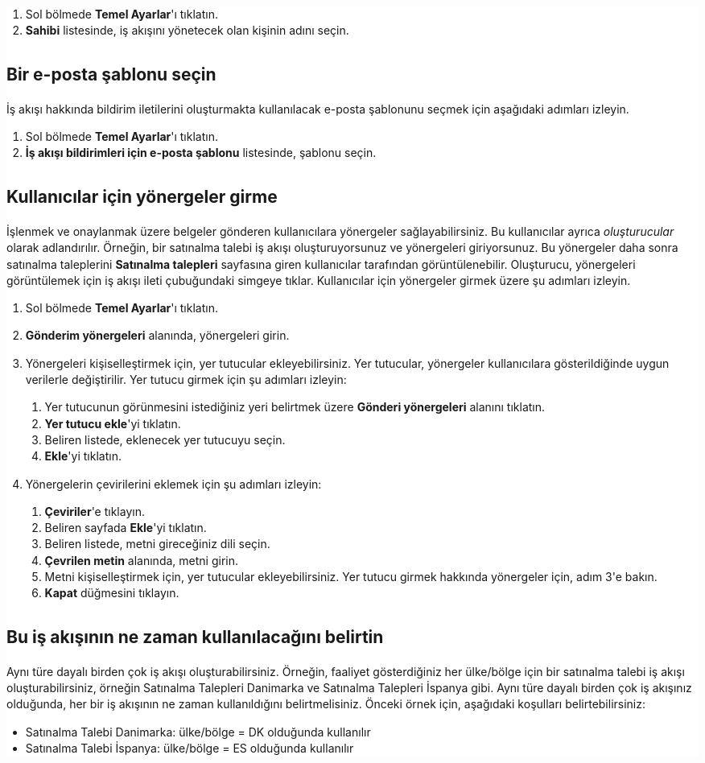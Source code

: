 1.  Sol bölmede **Temel Ayarlar**'ı tıklatın.
2.  **Sahibi** listesinde, iş akışını yönetecek olan kişinin adını seçin.

## <a name="select-an-email-template"></a>Bir e-posta şablonu seçin
İş akışı hakkında bildirim iletilerini oluşturmakta kullanılacak e-posta şablonunu seçmek için aşağıdaki adımları izleyin.

1.  Sol bölmede **Temel Ayarlar**'ı tıklatın.
2.  **İş akışı bildirimleri için e-posta şablonu** listesinde, şablonu seçin.

## <a name="enter-instructions-for-users"></a>Kullanıcılar için yönergeler girme
İşlenmek ve onaylanmak üzere belgeler gönderen kullanıcılara yönergeler sağlayabilirsiniz. Bu kullanıcılar ayrıca *oluşturucular* olarak adlandırılır. Örneğin, bir satınalma talebi iş akışı oluşturuyorsunuz ve yönergeleri giriyorsunuz. Bu yönergeler daha sonra satınalma taleplerini **Satınalma talepleri** sayfasına giren kullanıcılar tarafından görüntülenebilir. Oluşturucu, yönergeleri görüntülemek için iş akışı ileti çubuğundaki simgeye tıklar. Kullanıcılar için yönergeler girmek üzere şu adımları izleyin.

1.  Sol bölmede **Temel Ayarlar**'ı tıklatın.
2.  **Gönderim yönergeleri** alanında, yönergeleri girin.
3.  Yönergeleri kişiselleştirmek için, yer tutucular ekleyebilirsiniz. Yer tutucular, yönergeler kullanıcılara gösterildiğinde uygun verilerle değiştirilir. Yer tutucu girmek için şu adımları izleyin:
    1.  Yer tutucunun görünmesini istediğiniz yeri belirtmek üzere **Gönderi yönergeleri** alanını tıklatın.
    2.  **Yer tutucu ekle**'yi tıklatın.
    3.  Beliren listede, eklenecek yer tutucuyu seçin.
    4.  **Ekle**'yi tıklatın.

4.  Yönergelerin çevirilerini eklemek için şu adımları izleyin:
    1.  **Çeviriler**'e tıklayın.
    2.  Beliren sayfada **Ekle**'yi tıklatın.
    3.  Beliren listede, metni gireceğiniz dili seçin.
    4.  **Çevrilen metin** alanında, metni girin.
    5.  Metni kişiselleştirmek için, yer tutucular ekleyebilirsiniz. Yer tutucu girmek hakkında yönergeler için, adım 3'e bakın.
    6.  **Kapat** düğmesini tıklayın.

## <a name="specify-when-this-workflow-is-used"></a>Bu iş akışının ne zaman kullanılacağını belirtin
Aynı türe dayalı birden çok iş akışı oluşturabilirsiniz. Örneğin, faaliyet gösterdiğiniz her ülke/bölge için bir satınalma talebi iş akışı oluşturabilirsiniz, örneğin Satınalma Talepleri Danimarka ve Satınalma Talepleri İspanya gibi. Aynı türe dayalı birden çok iş akışınız olduğunda, her bir iş akışının ne zaman kullanıldığını belirtmelisiniz. Önceki örnek için, aşağıdaki koşulları belirtebilirsiniz:

-   Satınalma Talebi Danimarka: ülke/bölge = DK olduğunda kullanılır
-   Satınalma Talebi İspanya: ülke/bölge = ES olduğunda kullanılır
